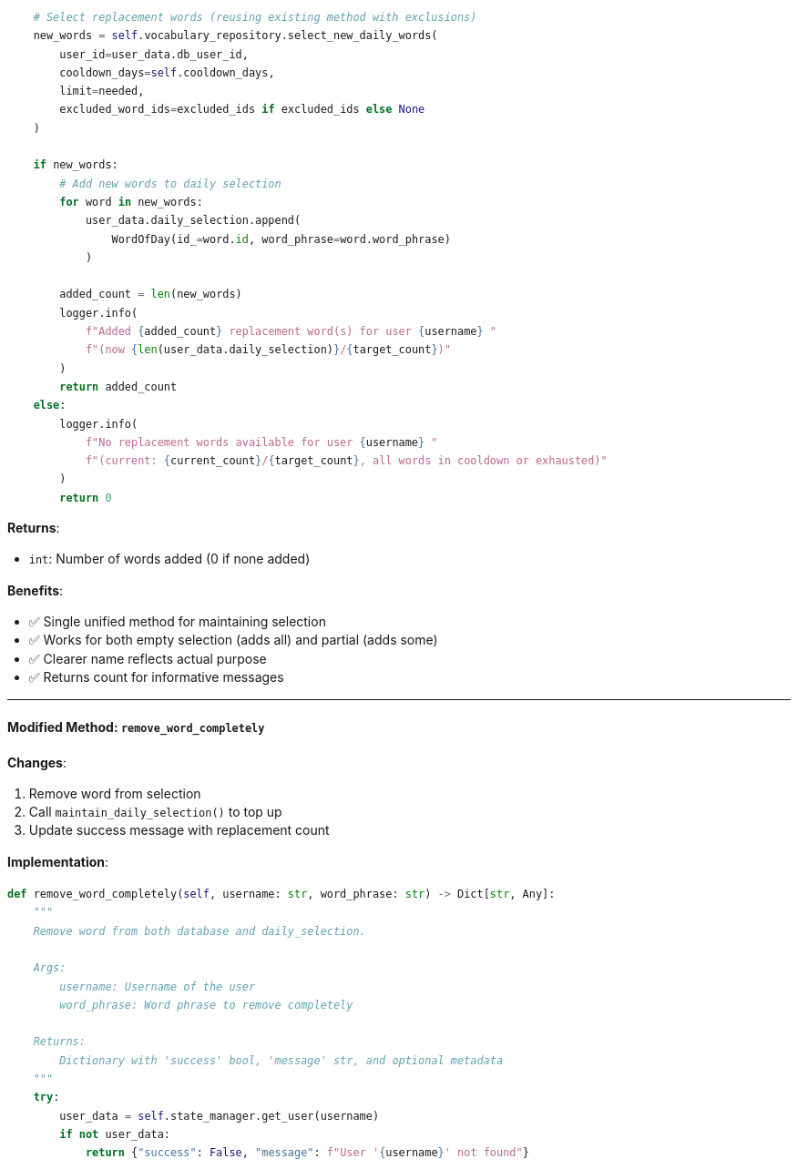 ```python
    # Select replacement words (reusing existing method with exclusions)
    new_words = self.vocabulary_repository.select_new_daily_words(
        user_id=user_data.db_user_id,
        cooldown_days=self.cooldown_days,
        limit=needed,
        excluded_word_ids=excluded_ids if excluded_ids else None
    )

    if new_words:
        # Add new words to daily selection
        for word in new_words:
            user_data.daily_selection.append(
                WordOfDay(id_=word.id, word_phrase=word.word_phrase)
            )

        added_count = len(new_words)
        logger.info(
            f"Added {added_count} replacement word(s) for user {username} "
            f"(now {len(user_data.daily_selection)}/{target_count})"
        )
        return added_count
    else:
        logger.info(
            f"No replacement words available for user {username} "
            f"(current: {current_count}/{target_count}, all words in cooldown or exhausted)"
        )
        return 0
```

**Returns**:
- `int`: Number of words added (0 if none added)

**Benefits**:
- ✅ Single unified method for maintaining selection
- ✅ Works for both empty selection (adds all) and partial (adds some)
- ✅ Clearer name reflects actual purpose
- ✅ Returns count for informative messages

---

#### Modified Method: `remove_word_completely`

**Changes**:
1. Remove word from selection
2. Call `maintain_daily_selection()` to top up
3. Update success message with replacement count

**Implementation**:
```python
def remove_word_completely(self, username: str, word_phrase: str) -> Dict[str, Any]:
    """
    Remove word from both database and daily_selection.

    Args:
        username: Username of the user
        word_phrase: Word phrase to remove completely

    Returns:
        Dictionary with 'success' bool, 'message' str, and optional metadata
    """
    try:
        user_data = self.state_manager.get_user(username)
        if not user_data:
            return {"success": False, "message": f"User '{username}' not found"}

```